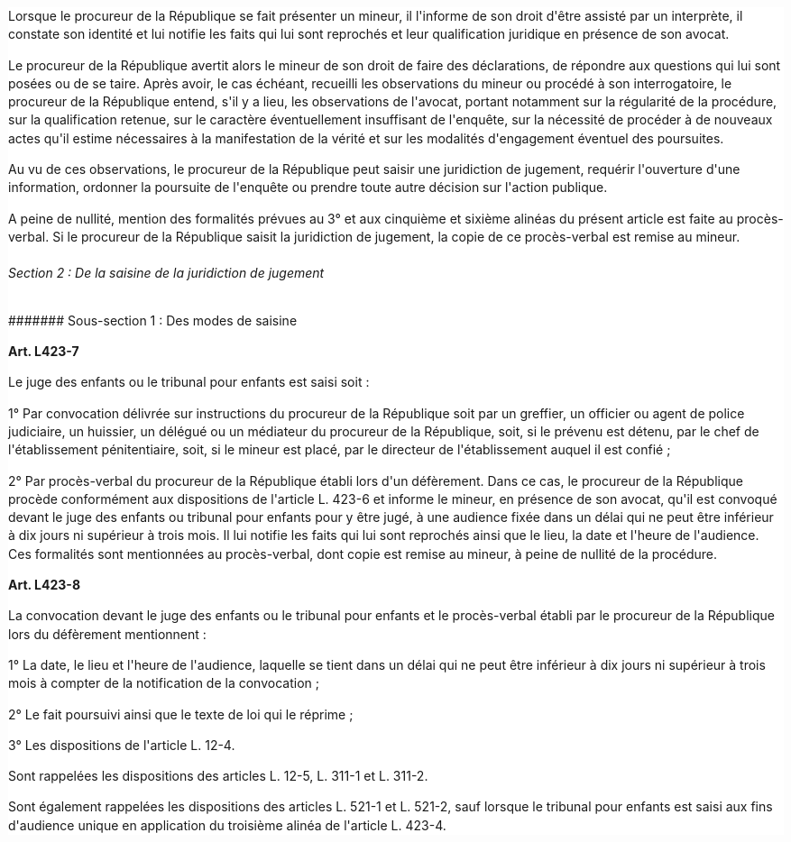 Lorsque le procureur de la République se fait présenter un mineur, il l'informe de son droit d'être assisté par un interprète, il constate son identité et lui notifie les faits qui lui sont reprochés et leur qualification juridique en présence de son avocat.

Le procureur de la République avertit alors le mineur de son droit de faire des déclarations, de répondre aux questions qui lui sont posées ou de se taire. Après avoir, le cas échéant, recueilli les observations du mineur ou procédé à son interrogatoire, le procureur de la République entend, s'il y a lieu, les observations de l'avocat, portant notamment sur la régularité de la procédure, sur la qualification retenue, sur le caractère éventuellement insuffisant de l'enquête, sur la nécessité de procéder à de nouveaux actes qu'il estime nécessaires à la manifestation de la vérité et sur les modalités d'engagement éventuel des poursuites.

Au vu de ces observations, le procureur de la République peut saisir une juridiction de jugement, requérir l'ouverture d'une information, ordonner la poursuite de l'enquête ou prendre toute autre décision sur l'action publique.

A peine de nullité, mention des formalités prévues au 3° et aux cinquième et sixième alinéas du présent article est faite au procès-verbal. Si le procureur de la République saisit la juridiction de jugement, la copie de ce procès-verbal est remise au mineur.

###### Section 2 : De la saisine de la juridiction de jugement

####### Sous-section 1 : Des modes de saisine

**Art. L423-7**

Le juge des enfants ou le tribunal pour enfants est saisi soit :

1° Par convocation délivrée sur instructions du procureur de la République soit par un greffier, un officier ou agent de police judiciaire, un huissier, un délégué ou un médiateur du procureur de la République, soit, si le prévenu est détenu, par le chef de l'établissement pénitentiaire, soit, si le mineur est placé, par le directeur de l'établissement auquel il est confié ;

2° Par procès-verbal du procureur de la République établi lors d'un défèrement. Dans ce cas, le procureur de la République procède conformément aux dispositions de l'article L. 423-6 et informe le mineur, en présence de son avocat, qu'il est convoqué devant le juge des enfants ou tribunal pour enfants pour y être jugé, à une audience fixée dans un délai qui ne peut être inférieur à dix jours ni supérieur à trois mois. Il lui notifie les faits qui lui sont reprochés ainsi que le lieu, la date et l'heure de l'audience. Ces formalités sont mentionnées au procès-verbal, dont copie est remise au mineur, à peine de nullité de la procédure.

**Art. L423-8**

La convocation devant le juge des enfants ou le tribunal pour enfants et le procès-verbal établi par le procureur de la République lors du défèrement mentionnent :

1° La date, le lieu et l'heure de l'audience, laquelle se tient dans un délai qui ne peut être inférieur à dix jours ni supérieur à trois mois à compter de la notification de la convocation ;

2° Le fait poursuivi ainsi que le texte de loi qui le réprime ;

3° Les dispositions de l'article L. 12-4.

Sont rappelées les dispositions des articles L. 12-5, L. 311-1 et L. 311-2.

Sont également rappelées les dispositions des articles L. 521-1 et L. 521-2, sauf lorsque le tribunal pour enfants est saisi aux fins d'audience unique en application du troisième alinéa de l'article L. 423-4.
